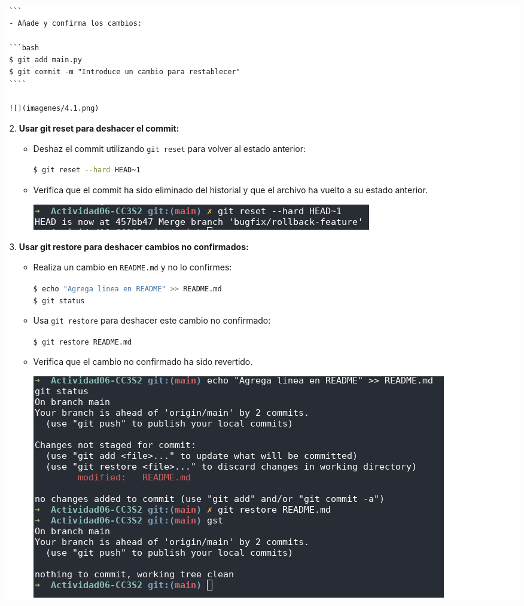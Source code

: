     ```
     - Añade y confirma los cambios:

     ```bash
     $ git add main.py
     $ git commit -m "Introduce un cambio para restablecer"
     ````

     ![](imagenes/4.1.png)

2. **Usar git reset para deshacer el commit:**

   - Deshaz el commit utilizando `git reset` para volver al estado anterior:

     ```bash
     $ git reset --hard HEAD~1
     ```

   - Verifica que el commit ha sido eliminado del historial y que el archivo ha vuelto a su estado anterior.

     ![](imagenes/4.2.png)

3. **Usar git restore para deshacer cambios no confirmados:**

   - Realiza un cambio en `README.md` y no lo confirmes:

     ```bash
     $ echo "Agrega linea en README" >> README.md
     $ git status
     ```

   - Usa `git restore` para deshacer este cambio no confirmado:

     ```bash
     $ git restore README.md
     ```

   - Verifica que el cambio no confirmado ha sido revertido.

     ![](imagenes/4.3.png)
